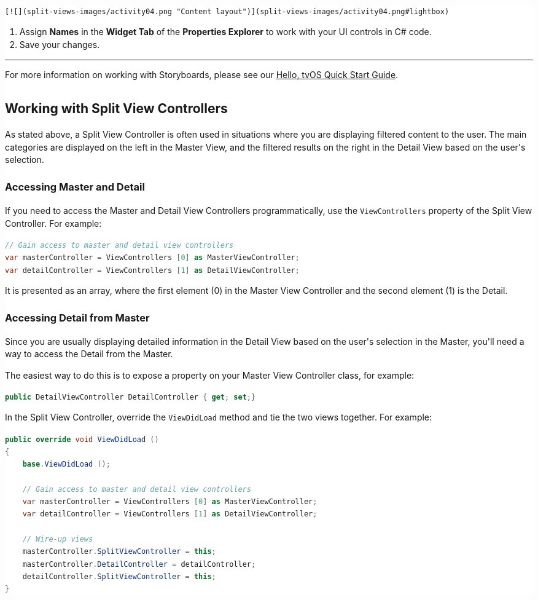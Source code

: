 	[![](split-views-images/activity04.png "Content layout")](split-views-images/activity04.png#lightbox)
1. Assign **Names** in the **Widget Tab** of the **Properties Explorer** to work with your UI controls in C# code.
1. Save your changes.
	
-----

For more information on working with Storyboards, please see our [Hello, tvOS Quick Start Guide](~/ios/tvos/get-started/hello-tvos.md).

<a name="Working-with-Split-View-Controllers" />

## Working with Split View Controllers

As stated above, a Split View Controller is often used in situations where you are displaying filtered content to the user. The main categories are displayed on the left in the Master View, and the filtered results on the right in the Detail View based on the user's selection.

<a name="Accessing-Master-and-Detail" />

### Accessing Master and Detail

If you need to access the Master and Detail View Controllers programmatically, use the `ViewControllers` property of the Split View Controller. For example:

```csharp
// Gain access to master and detail view controllers
var masterController = ViewControllers [0] as MasterViewController;
var detailController = ViewControllers [1] as DetailViewController;
```

It is presented as an array, where the first element (0) in the Master View Controller and the second element (1) is the Detail.

<a name="Accessing-Detail-from-Master" />

### Accessing Detail from Master

Since you are usually displaying detailed information in the Detail View  based on the user's selection in the Master, you'll need a way to access the Detail from the Master.

The easiest way to do this is to expose a property on your Master View Controller class, for example:

```csharp
public DetailViewController DetailController { get; set;}
```

In the Split View Controller, override the `ViewDidLoad` method and tie the two views together. For example:

```csharp
public override void ViewDidLoad ()
{
	base.ViewDidLoad ();

	// Gain access to master and detail view controllers
	var masterController = ViewControllers [0] as MasterViewController;
	var detailController = ViewControllers [1] as DetailViewController;

	// Wire-up views
	masterController.SplitViewController = this;
	masterController.DetailController = detailController;
	detailController.SplitViewController = this;
}
```
